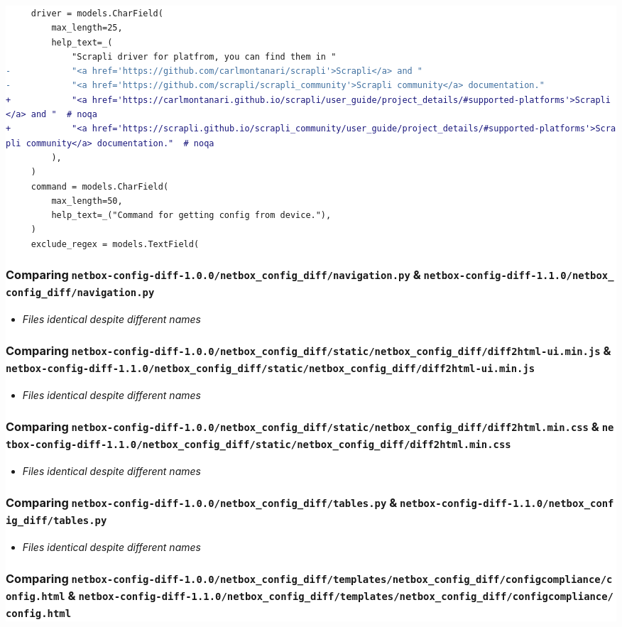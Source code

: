 ```diff
     driver = models.CharField(
         max_length=25,
         help_text=_(
             "Scrapli driver for platfrom, you can find them in "
-            "<a href='https://github.com/carlmontanari/scrapli'>Scrapli</a> and "
-            "<a href='https://github.com/scrapli/scrapli_community'>Scrapli community</a> documentation."
+            "<a href='https://carlmontanari.github.io/scrapli/user_guide/project_details/#supported-platforms'>Scrapli</a> and "  # noqa
+            "<a href='https://scrapli.github.io/scrapli_community/user_guide/project_details/#supported-platforms'>Scrapli community</a> documentation."  # noqa
         ),
     )
     command = models.CharField(
         max_length=50,
         help_text=_("Command for getting config from device."),
     )
     exclude_regex = models.TextField(
```

### Comparing `netbox-config-diff-1.0.0/netbox_config_diff/navigation.py` & `netbox-config-diff-1.1.0/netbox_config_diff/navigation.py`

 * *Files identical despite different names*

### Comparing `netbox-config-diff-1.0.0/netbox_config_diff/static/netbox_config_diff/diff2html-ui.min.js` & `netbox-config-diff-1.1.0/netbox_config_diff/static/netbox_config_diff/diff2html-ui.min.js`

 * *Files identical despite different names*

### Comparing `netbox-config-diff-1.0.0/netbox_config_diff/static/netbox_config_diff/diff2html.min.css` & `netbox-config-diff-1.1.0/netbox_config_diff/static/netbox_config_diff/diff2html.min.css`

 * *Files identical despite different names*

### Comparing `netbox-config-diff-1.0.0/netbox_config_diff/tables.py` & `netbox-config-diff-1.1.0/netbox_config_diff/tables.py`

 * *Files identical despite different names*

### Comparing `netbox-config-diff-1.0.0/netbox_config_diff/templates/netbox_config_diff/configcompliance/config.html` & `netbox-config-diff-1.1.0/netbox_config_diff/templates/netbox_config_diff/configcompliance/config.html`
